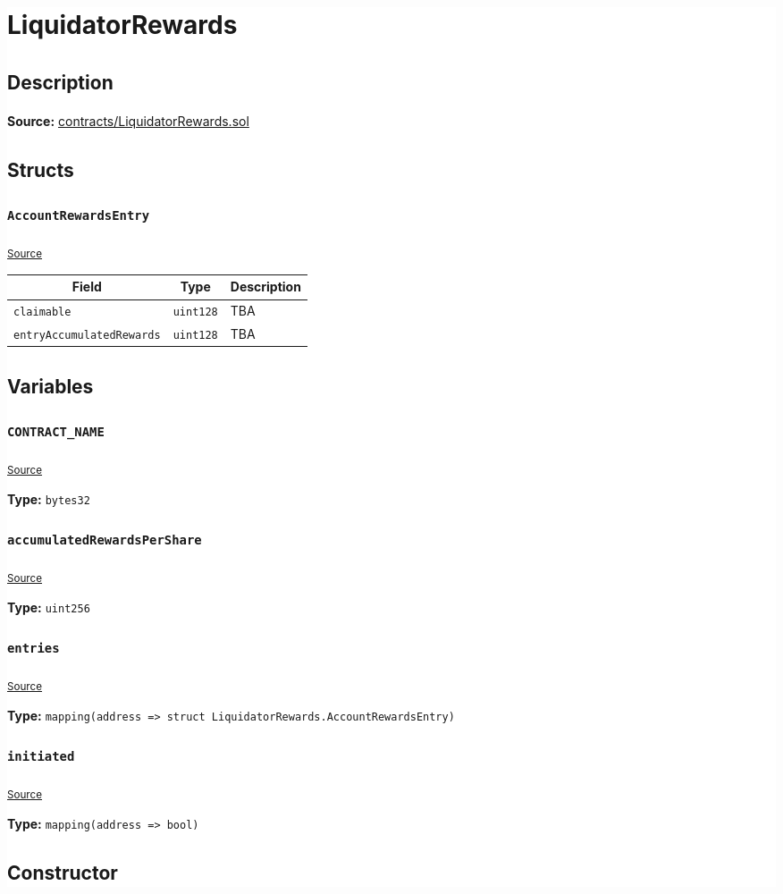 # LiquidatorRewards

## Description

**Source:** [contracts/LiquidatorRewards.sol](https://github.com/Synthetixio/synthetix/tree/v2.93.0-alpha/contracts/LiquidatorRewards.sol)

## Structs

### `AccountRewardsEntry`

<sub>[Source](https://github.com/Synthetixio/synthetix/tree/v2.93.0-alpha/contracts/LiquidatorRewards.sol#L29)</sub>

| Field                     | Type      | Description |
| ------------------------- | --------- | ----------- |
| `claimable`               | `uint128` | TBA         |
| `entryAccumulatedRewards` | `uint128` | TBA         |

## Variables

### `CONTRACT_NAME`

<sub>[Source](https://github.com/Synthetixio/synthetix/tree/v2.93.0-alpha/contracts/LiquidatorRewards.sol#L41)</sub>

**Type:** `bytes32`

### `accumulatedRewardsPerShare`

<sub>[Source](https://github.com/Synthetixio/synthetix/tree/v2.93.0-alpha/contracts/LiquidatorRewards.sol#L36)</sub>

**Type:** `uint256`

### `entries`

<sub>[Source](https://github.com/Synthetixio/synthetix/tree/v2.93.0-alpha/contracts/LiquidatorRewards.sol#L38)</sub>

**Type:** `mapping(address => struct LiquidatorRewards.AccountRewardsEntry)`

### `initiated`

<sub>[Source](https://github.com/Synthetixio/synthetix/tree/v2.93.0-alpha/contracts/LiquidatorRewards.sol#L39)</sub>

**Type:** `mapping(address => bool)`

## Constructor
